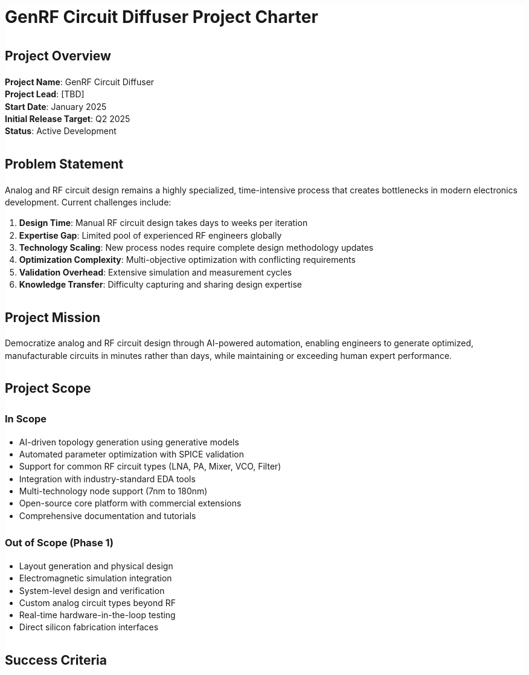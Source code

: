 # GenRF Circuit Diffuser Project Charter

## Project Overview

**Project Name**: GenRF Circuit Diffuser  
**Project Lead**: [TBD]  
**Start Date**: January 2025  
**Initial Release Target**: Q2 2025  
**Status**: Active Development

## Problem Statement

Analog and RF circuit design remains a highly specialized, time-intensive process that creates bottlenecks in modern electronics development. Current challenges include:

1. **Design Time**: Manual RF circuit design takes days to weeks per iteration
2. **Expertise Gap**: Limited pool of experienced RF engineers globally
3. **Technology Scaling**: New process nodes require complete design methodology updates
4. **Optimization Complexity**: Multi-objective optimization with conflicting requirements
5. **Validation Overhead**: Extensive simulation and measurement cycles
6. **Knowledge Transfer**: Difficulty capturing and sharing design expertise

## Project Mission

Democratize analog and RF circuit design through AI-powered automation, enabling engineers to generate optimized, manufacturable circuits in minutes rather than days, while maintaining or exceeding human expert performance.

## Project Scope

### In Scope
- AI-driven topology generation using generative models
- Automated parameter optimization with SPICE validation
- Support for common RF circuit types (LNA, PA, Mixer, VCO, Filter)
- Integration with industry-standard EDA tools
- Multi-technology node support (7nm to 180nm)
- Open-source core platform with commercial extensions
- Comprehensive documentation and tutorials

### Out of Scope (Phase 1)
- Layout generation and physical design
- Electromagnetic simulation integration
- System-level design and verification
- Custom analog circuit types beyond RF
- Real-time hardware-in-the-loop testing
- Direct silicon fabrication interfaces

## Success Criteria
